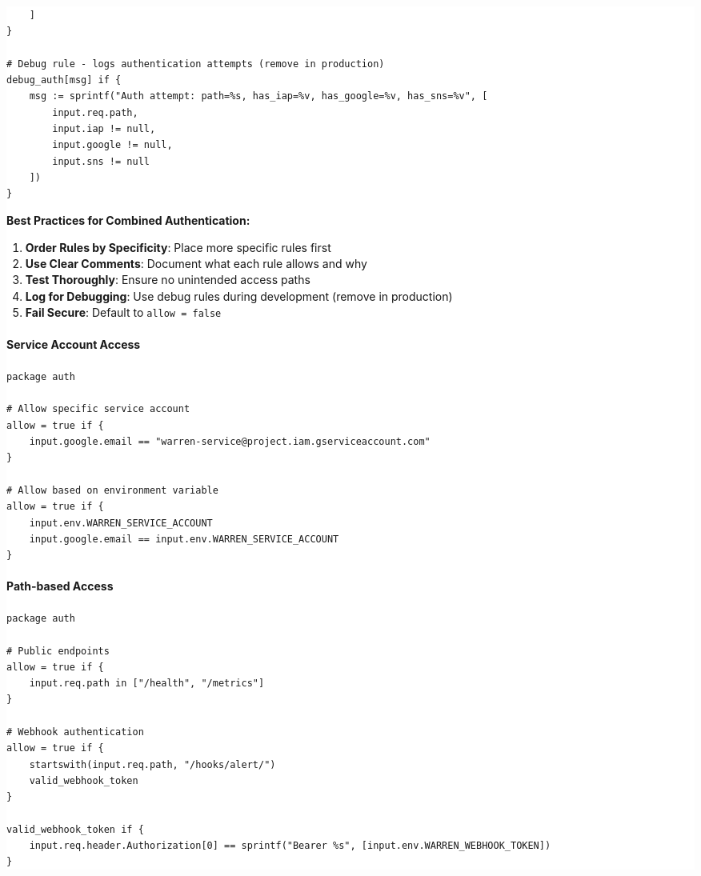 ```rego
    ]
}

# Debug rule - logs authentication attempts (remove in production)
debug_auth[msg] if {
    msg := sprintf("Auth attempt: path=%s, has_iap=%v, has_google=%v, has_sns=%v", [
        input.req.path,
        input.iap != null,
        input.google != null,
        input.sns != null
    ])
}
```

**Best Practices for Combined Authentication:**

1. **Order Rules by Specificity**: Place more specific rules first
2. **Use Clear Comments**: Document what each rule allows and why
3. **Test Thoroughly**: Ensure no unintended access paths
4. **Log for Debugging**: Use debug rules during development (remove in production)
5. **Fail Secure**: Default to `allow = false`

#### Service Account Access

```rego
package auth

# Allow specific service account
allow = true if {
    input.google.email == "warren-service@project.iam.gserviceaccount.com"
}

# Allow based on environment variable
allow = true if {
    input.env.WARREN_SERVICE_ACCOUNT
    input.google.email == input.env.WARREN_SERVICE_ACCOUNT
}
```

#### Path-based Access

```rego
package auth

# Public endpoints
allow = true if {
    input.req.path in ["/health", "/metrics"]
}

# Webhook authentication
allow = true if {
    startswith(input.req.path, "/hooks/alert/")
    valid_webhook_token
}

valid_webhook_token if {
    input.req.header.Authorization[0] == sprintf("Bearer %s", [input.env.WARREN_WEBHOOK_TOKEN])
}
```

